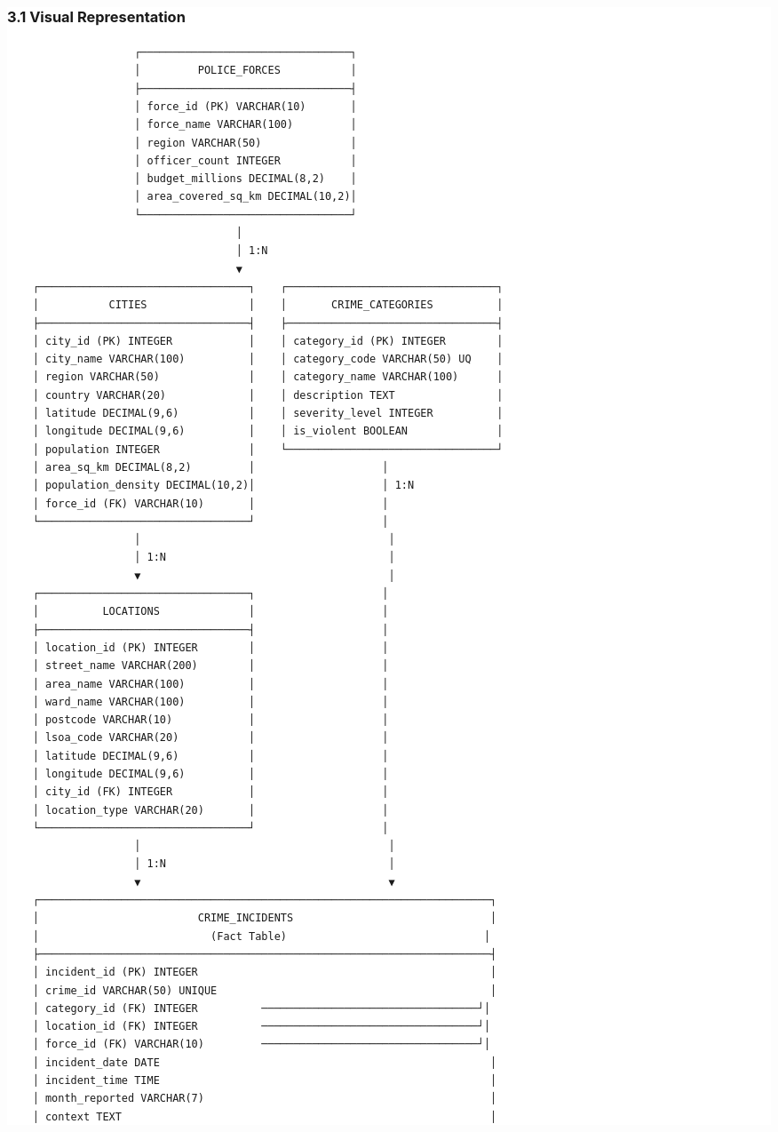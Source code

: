 ### 3.1 Visual Representation

```
                    ┌─────────────────────────────────┐
                    │         POLICE_FORCES           │
                    ├─────────────────────────────────┤
                    │ force_id (PK) VARCHAR(10)       │
                    │ force_name VARCHAR(100)         │
                    │ region VARCHAR(50)              │
                    │ officer_count INTEGER           │
                    │ budget_millions DECIMAL(8,2)    │
                    │ area_covered_sq_km DECIMAL(10,2)│
                    └─────────────────────────────────┘
                                    │
                                    │ 1:N
                                    ▼
    ┌─────────────────────────────────┐    ┌─────────────────────────────────┐
    │           CITIES                │    │       CRIME_CATEGORIES          │
    ├─────────────────────────────────┤    ├─────────────────────────────────┤
    │ city_id (PK) INTEGER            │    │ category_id (PK) INTEGER        │
    │ city_name VARCHAR(100)          │    │ category_code VARCHAR(50) UQ    │
    │ region VARCHAR(50)              │    │ category_name VARCHAR(100)      │
    │ country VARCHAR(20)             │    │ description TEXT                │
    │ latitude DECIMAL(9,6)           │    │ severity_level INTEGER          │
    │ longitude DECIMAL(9,6)          │    │ is_violent BOOLEAN              │
    │ population INTEGER              │    └─────────────────────────────────┘
    │ area_sq_km DECIMAL(8,2)         │                    │
    │ population_density DECIMAL(10,2)│                    │ 1:N
    │ force_id (FK) VARCHAR(10)       │                    │
    └─────────────────────────────────┘                    │
                    │                                       │
                    │ 1:N                                   │
                    ▼                                       │
    ┌─────────────────────────────────┐                    │
    │          LOCATIONS              │                    │
    ├─────────────────────────────────┤                    │
    │ location_id (PK) INTEGER        │                    │
    │ street_name VARCHAR(200)        │                    │
    │ area_name VARCHAR(100)          │                    │
    │ ward_name VARCHAR(100)          │                    │
    │ postcode VARCHAR(10)            │                    │
    │ lsoa_code VARCHAR(20)           │                    │
    │ latitude DECIMAL(9,6)           │                    │
    │ longitude DECIMAL(9,6)          │                    │
    │ city_id (FK) INTEGER            │                    │
    │ location_type VARCHAR(20)       │                    │
    └─────────────────────────────────┘                    │
                    │                                       │
                    │ 1:N                                   │
                    ▼                                       ▼
    ┌───────────────────────────────────────────────────────────────────────┐
    │                         CRIME_INCIDENTS                               │
    │                           (Fact Table)                               │
    ├───────────────────────────────────────────────────────────────────────┤
    │ incident_id (PK) INTEGER                                              │
    │ crime_id VARCHAR(50) UNIQUE                                           │
    │ category_id (FK) INTEGER          ──────────────────────────────────┘│
    │ location_id (FK) INTEGER          ──────────────────────────────────┘│
    │ force_id (FK) VARCHAR(10)         ──────────────────────────────────┘│
    │ incident_date DATE                                                    │
    │ incident_time TIME                                                    │
    │ month_reported VARCHAR(7)                                             │
    │ context TEXT                                                          │
```